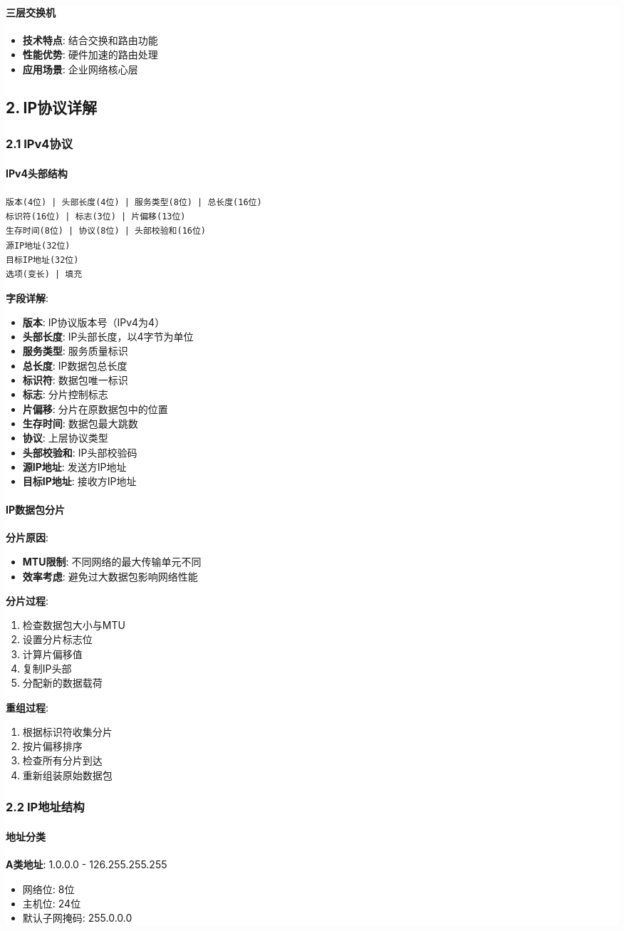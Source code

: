 #### 三层交换机
- **技术特点**: 结合交换和路由功能
- **性能优势**: 硬件加速的路由处理
- **应用场景**: 企业网络核心层

## 2. IP协议详解

### 2.1 IPv4协议
#### IPv4头部结构
```
版本(4位) | 头部长度(4位) | 服务类型(8位) | 总长度(16位)
标识符(16位) | 标志(3位) | 片偏移(13位)
生存时间(8位) | 协议(8位) | 头部校验和(16位)
源IP地址(32位)
目标IP地址(32位)
选项(变长) | 填充
```

**字段详解**:
- **版本**: IP协议版本号（IPv4为4）
- **头部长度**: IP头部长度，以4字节为单位
- **服务类型**: 服务质量标识
- **总长度**: IP数据包总长度
- **标识符**: 数据包唯一标识
- **标志**: 分片控制标志
- **片偏移**: 分片在原数据包中的位置
- **生存时间**: 数据包最大跳数
- **协议**: 上层协议类型
- **头部校验和**: IP头部校验码
- **源IP地址**: 发送方IP地址
- **目标IP地址**: 接收方IP地址

#### IP数据包分片
**分片原因**:
- **MTU限制**: 不同网络的最大传输单元不同
- **效率考虑**: 避免过大数据包影响网络性能

**分片过程**:
1. 检查数据包大小与MTU
2. 设置分片标志位
3. 计算片偏移值
4. 复制IP头部
5. 分配新的数据载荷

**重组过程**:
1. 根据标识符收集分片
2. 按片偏移排序
3. 检查所有分片到达
4. 重新组装原始数据包

### 2.2 IP地址结构
#### 地址分类
**A类地址**: 1.0.0.0 - 126.255.255.255
- 网络位: 8位
- 主机位: 24位
- 默认子网掩码: 255.0.0.0
